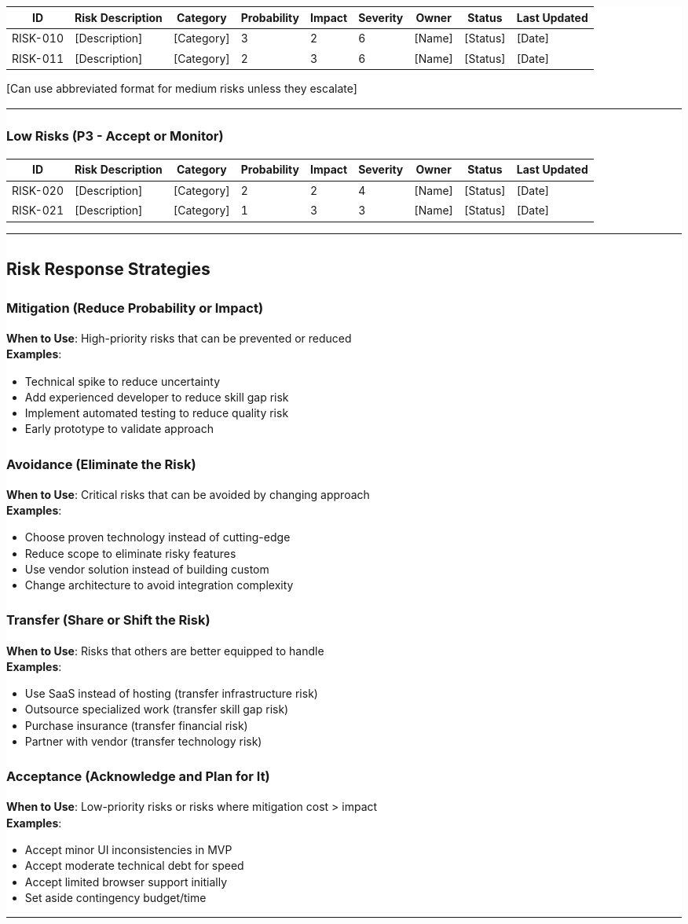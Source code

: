 | ID | Risk Description | Category | Probability | Impact | Severity | Owner | Status | Last Updated |
|----|------------------|----------|-------------|--------|----------|-------|--------|--------------|
| RISK-010 | [Description] | [Category] | 3 | 2 | 6 | [Name] | [Status] | [Date] |
| RISK-011 | [Description] | [Category] | 2 | 3 | 6 | [Name] | [Status] | [Date] |

[Can use abbreviated format for medium risks unless they escalate]

---

### Low Risks (P3 - Accept or Monitor)

| ID | Risk Description | Category | Probability | Impact | Severity | Owner | Status | Last Updated |
|----|------------------|----------|-------------|--------|----------|-------|--------|--------------|
| RISK-020 | [Description] | [Category] | 2 | 2 | 4 | [Name] | [Status] | [Date] |
| RISK-021 | [Description] | [Category] | 1 | 3 | 3 | [Name] | [Status] | [Date] |

---

## Risk Response Strategies

### Mitigation (Reduce Probability or Impact)
**When to Use**: High-priority risks that can be prevented or reduced  
**Examples**:
- Technical spike to reduce uncertainty
- Add experienced developer to reduce skill gap risk
- Implement automated testing to reduce quality risk
- Early prototype to validate approach

### Avoidance (Eliminate the Risk)
**When to Use**: Critical risks that can be avoided by changing approach  
**Examples**:
- Choose proven technology instead of cutting-edge
- Reduce scope to eliminate risky features
- Use vendor solution instead of building custom
- Change architecture to avoid integration complexity

### Transfer (Share or Shift the Risk)
**When to Use**: Risks that others are better equipped to handle  
**Examples**:
- Use SaaS instead of hosting (transfer infrastructure risk)
- Outsource specialized work (transfer skill gap risk)
- Purchase insurance (transfer financial risk)
- Partner with vendor (transfer technology risk)

### Acceptance (Acknowledge and Plan for It)
**When to Use**: Low-priority risks or risks where mitigation cost > impact  
**Examples**:
- Accept minor UI inconsistencies in MVP
- Accept moderate technical debt for speed
- Accept limited browser support initially
- Set aside contingency budget/time

---